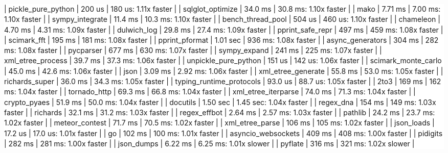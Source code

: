 | pickle_pure_python         | 200 us                                                 | 180 us: 1.11x faster                                       |
| sqlglot_optimize           | 34.0 ms                                                | 30.8 ms: 1.10x faster                                      |
| mako                       | 7.71 ms                                                | 7.00 ms: 1.10x faster                                      |
| sympy_integrate            | 11.4 ms                                                | 10.3 ms: 1.10x faster                                      |
| bench_thread_pool          | 504 us                                                 | 460 us: 1.10x faster                                       |
| chameleon                  | 4.70 ms                                                | 4.31 ms: 1.09x faster                                      |
| dulwich_log                | 29.8 ms                                                | 27.4 ms: 1.09x faster                                      |
| pprint_safe_repr           | 497 ms                                                 | 459 ms: 1.08x faster                                       |
| scimark_fft                | 195 ms                                                 | 181 ms: 1.08x faster                                       |
| pprint_pformat             | 1.01 sec                                               | 936 ms: 1.08x faster                                       |
| async_generators           | 304 ms                                                 | 282 ms: 1.08x faster                                       |
| pycparser                  | 677 ms                                                 | 630 ms: 1.07x faster                                       |
| sympy_expand               | 241 ms                                                 | 225 ms: 1.07x faster                                       |
| xml_etree_process          | 39.7 ms                                                | 37.3 ms: 1.06x faster                                      |
| unpickle_pure_python       | 151 us                                                 | 142 us: 1.06x faster                                       |
| scimark_monte_carlo        | 45.0 ms                                                | 42.6 ms: 1.06x faster                                      |
| json                       | 3.09 ms                                                | 2.92 ms: 1.06x faster                                      |
| xml_etree_generate         | 55.8 ms                                                | 53.0 ms: 1.05x faster                                      |
| richards_super             | 36.0 ms                                                | 34.3 ms: 1.05x faster                                      |
| typing_runtime_protocols   | 93.0 us                                                | 88.7 us: 1.05x faster                                      |
| 2to3                       | 169 ms                                                 | 162 ms: 1.04x faster                                       |
| tornado_http               | 69.3 ms                                                | 66.8 ms: 1.04x faster                                      |
| xml_etree_iterparse        | 74.0 ms                                                | 71.3 ms: 1.04x faster                                      |
| crypto_pyaes               | 51.9 ms                                                | 50.0 ms: 1.04x faster                                      |
| docutils                   | 1.50 sec                                               | 1.45 sec: 1.04x faster                                     |
| regex_dna                  | 154 ms                                                 | 149 ms: 1.03x faster                                       |
| richards                   | 32.1 ms                                                | 31.2 ms: 1.03x faster                                      |
| regex_effbot               | 2.64 ms                                                | 2.57 ms: 1.03x faster                                      |
| pathlib                    | 24.2 ms                                                | 23.7 ms: 1.02x faster                                      |
| meteor_contest             | 71.7 ms                                                | 70.5 ms: 1.02x faster                                      |
| xml_etree_parse            | 106 ms                                                 | 105 ms: 1.02x faster                                       |
| json_loads                 | 17.2 us                                                | 17.0 us: 1.01x faster                                      |
| go                         | 102 ms                                                 | 100 ms: 1.01x faster                                       |
| asyncio_websockets         | 409 ms                                                 | 408 ms: 1.00x faster                                       |
| pidigits                   | 282 ms                                                 | 281 ms: 1.00x faster                                       |
| json_dumps                 | 6.22 ms                                                | 6.25 ms: 1.01x slower                                      |
| pyflate                    | 316 ms                                                 | 321 ms: 1.02x slower                                       |